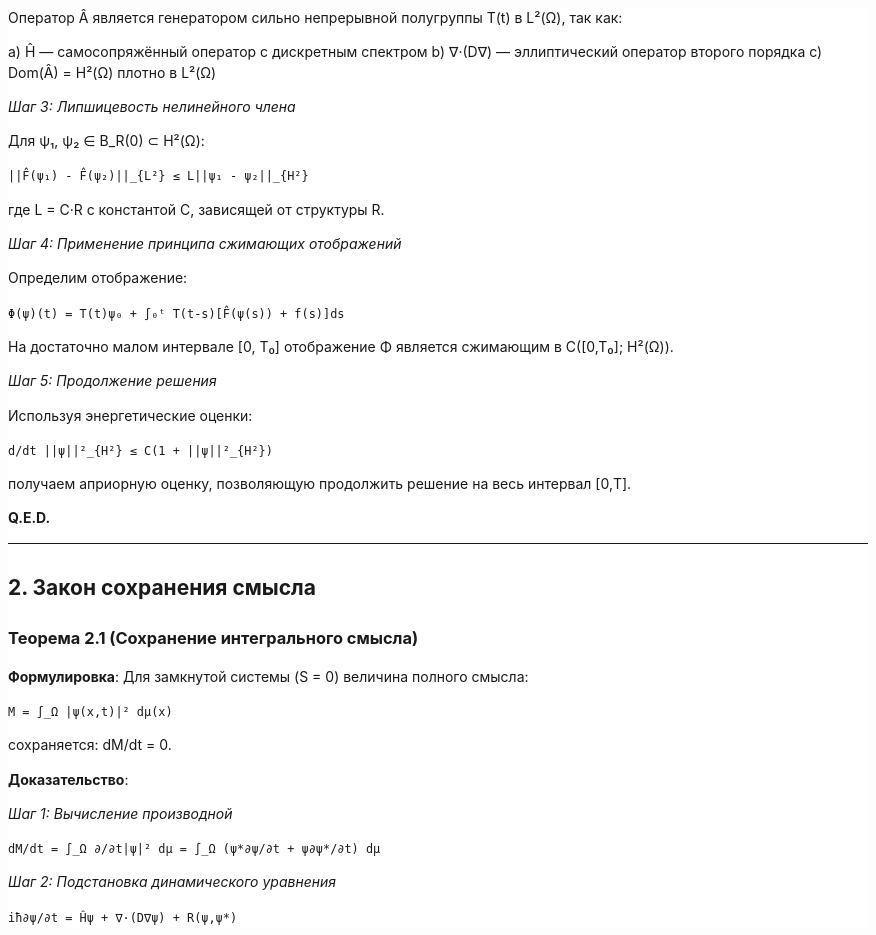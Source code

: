 Оператор Â является генератором сильно непрерывной полугруппы T(t) в L²(Ω), так как:

a) Ĥ — самосопряжённый оператор с дискретным спектром
b) ∇·(D∇) — эллиптический оператор второго порядка
c) Dom(Â) = H²(Ω) плотно в L²(Ω)

*Шаг 3: Липшицевость нелинейного члена*

Для ψ₁, ψ₂ ∈ B_R(0) ⊂ H²(Ω):

```
||F̂(ψ₁) - F̂(ψ₂)||_{L²} ≤ L||ψ₁ - ψ₂||_{H²}
```

где L = C·R с константой C, зависящей от структуры R.

*Шаг 4: Применение принципа сжимающих отображений*

Определим отображение:
```
Φ(ψ)(t) = T(t)ψ₀ + ∫₀ᵗ T(t-s)[F̂(ψ(s)) + f(s)]ds
```

На достаточно малом интервале [0, T₀] отображение Φ является сжимающим в C([0,T₀]; H²(Ω)).

*Шаг 5: Продолжение решения*

Используя энергетические оценки:
```
d/dt ||ψ||²_{H²} ≤ C(1 + ||ψ||²_{H²})
```

получаем априорную оценку, позволяющую продолжить решение на весь интервал [0,T].

**Q.E.D.**

---

## 2. Закон сохранения смысла

### Теорема 2.1 (Сохранение интегрального смысла)

**Формулировка**: Для замкнутой системы (S = 0) величина полного смысла:

```
M = ∫_Ω |ψ(x,t)|² dμ(x)
```

сохраняется: dM/dt = 0.

**Доказательство**:

*Шаг 1: Вычисление производной*

```
dM/dt = ∫_Ω ∂/∂t|ψ|² dμ = ∫_Ω (ψ*∂ψ/∂t + ψ∂ψ*/∂t) dμ
```

*Шаг 2: Подстановка динамического уравнения*

```
iħ∂ψ/∂t = Ĥψ + ∇·(D∇ψ) + R(ψ,ψ*)
```
